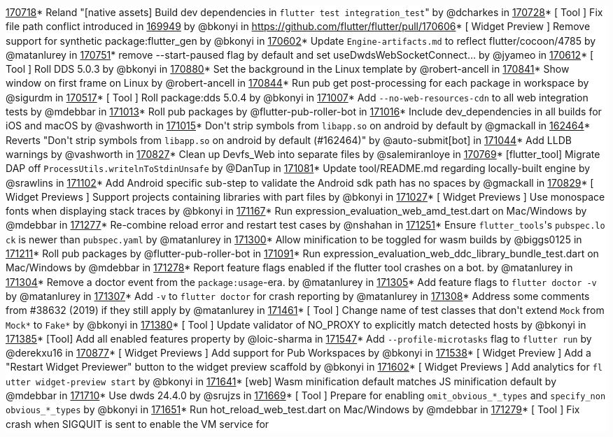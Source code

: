 [170718](https://github.com/flutter/flutter/pull/170718)* Reland "[native assets] Build dev dependencies in `flutter test integration_test`" by @dcharkes in [170728](https://github.com/flutter/flutter/pull/170728)* [ Tool ] Fix file path conflict introduced in [169949](https://github.com/flutter/flutter/pull/169949) by @bkonyi in https://github.com/flutter/flutter/pull/170606* [ Widget Preview ] Remove support for synthetic package:flutter\_gen by @bkonyi in [170602](https://github.com/flutter/flutter/pull/170602)* Update `Engine-artifacts.md` to reflect flutter/cocoon/4785 by @matanlurey in [170751](https://github.com/flutter/flutter/pull/170751)* remove --start-paused flag by default and set useDwdsWebSocketConnect… by @jyameo in [170612](https://github.com/flutter/flutter/pull/170612)* [ Tool ] Roll DDS 5.0.3 by @bkonyi in [170880](https://github.com/flutter/flutter/pull/170880)* Set the background in the Linux template by @robert-ancell in [170841](https://github.com/flutter/flutter/pull/170841)* Show window on first frame on Linux by @robert-ancell in [170844](https://github.com/flutter/flutter/pull/170844)* Run pub get post-processing for each package in workspace by @sigurdm in [170517](https://github.com/flutter/flutter/pull/170517)* [ Tool ] Roll package:dds 5.0.4 by @bkonyi in [171007](https://github.com/flutter/flutter/pull/171007)* Add `--no-web-resources-cdn` to all web integration tests by @mdebbar in [171013](https://github.com/flutter/flutter/pull/171013)* Roll pub packages by @flutter-pub-roller-bot in [171016](https://github.com/flutter/flutter/pull/171016)* Include dev\_dependencies in all builds for iOS and macOS by @vashworth in [171015](https://github.com/flutter/flutter/pull/171015)* Don't strip symbols from `libapp.so` on android by default by @gmackall in [162464](https://github.com/flutter/flutter/pull/162464)* Reverts "Don't strip symbols from `libapp.so` on android by default (#162464)" by @auto-submit[bot] in [171044](https://github.com/flutter/flutter/pull/171044)* Add LLDB warnings by @vashworth in [170827](https://github.com/flutter/flutter/pull/170827)* Clean up Devfs\_Web into separate files by @salemiranloye in [170769](https://github.com/flutter/flutter/pull/170769)* [flutter\_tool] Migrate DAP off `ProcessUtils.writelnToStdinUnsafe` by @DanTup in [171081](https://github.com/flutter/flutter/pull/171081)* Update tool/README.md regarding locally-built engine by @srawlins in [171102](https://github.com/flutter/flutter/pull/171102)* Add Android specific sub-step to validate the Android sdk path has no spaces by @gmackall in [170829](https://github.com/flutter/flutter/pull/170829)* [ Widget Previews ] Support projects containing libraries with part files by @bkonyi in [171027](https://github.com/flutter/flutter/pull/171027)* [ Widget Previews ] Use monospace fonts when displaying stack traces by @bkonyi in [171167](https://github.com/flutter/flutter/pull/171167)* Run expression\_evaluation\_web\_amd\_test.dart on Mac/Windows by @mdebbar in [171277](https://github.com/flutter/flutter/pull/171277)* Re-combine reload error and restart test cases by @nshahan in [171251](https://github.com/flutter/flutter/pull/171251)* Ensure `flutter_tools`'s `pubspec.lock` is newer than `pubspec.yaml` by @matanlurey in [171300](https://github.com/flutter/flutter/pull/171300)* Allow minification to be toggled for wasm builds by @biggs0125 in [171211](https://github.com/flutter/flutter/pull/171211)* Roll pub packages by @flutter-pub-roller-bot in [171091](https://github.com/flutter/flutter/pull/171091)* Run expression\_evaluation\_web\_ddc\_library\_bundle\_test.dart on Mac/Windows by @mdebbar in [171278](https://github.com/flutter/flutter/pull/171278)* Report feature flags enabled if the flutter tool crashes on a bot. by @matanlurey in [171304](https://github.com/flutter/flutter/pull/171304)* Remove a doctor event from the `package:usage`-era. by @matanlurey in [171305](https://github.com/flutter/flutter/pull/171305)* Add feature flags to `flutter doctor -v` by @matanlurey in [171307](https://github.com/flutter/flutter/pull/171307)* Add `-v` to `flutter doctor` for crash reporting by @matanlurey in [171308](https://github.com/flutter/flutter/pull/171308)* Address some comments from #38632 (2019) if they still apply by @matanlurey in [171461](https://github.com/flutter/flutter/pull/171461)* [ Tool ] Change name of test classes that don't extend `Mock` from `Mock*` to `Fake*` by @bkonyi in [171380](https://github.com/flutter/flutter/pull/171380)* [ Tool ] Update validator of NO\_PROXY to explicitly match detected hosts by @bkonyi in [171385](https://github.com/flutter/flutter/pull/171385)* [Tool] Add all enabled features property by @loic-sharma in [171547](https://github.com/flutter/flutter/pull/171547)* Add `--profile-microtasks` flag to `flutter run` by @derekxu16 in [170877](https://github.com/flutter/flutter/pull/170877)* [ Widget Previews ] Add support for Pub Workspaces by @bkonyi in [171538](https://github.com/flutter/flutter/pull/171538)* [ Widget Preview ] Add a "Restart Widget Previewer" button to the widget preview scaffold by @bkonyi in [171602](https://github.com/flutter/flutter/pull/171602)* [ Widget Previews ] Add analytics for `flutter widget-preview start` by @bkonyi in [171641](https://github.com/flutter/flutter/pull/171641)* [web] Wasm minification default matches JS minification default by @mdebbar in [171710](https://github.com/flutter/flutter/pull/171710)* Use dwds 24.4.0 by @srujzs in [171669](https://github.com/flutter/flutter/pull/171669)* [ Tool ] Prepare for enabling `omit_obvious_*_types` and `specify_nonobvious_*_types` by @bkonyi in [171651](https://github.com/flutter/flutter/pull/171651)* Run hot\_reload\_web\_test.dart on Mac/Windows by @mdebbar in [171279](https://github.com/flutter/flutter/pull/171279)* [ Tool ] Fix crash when SIGQUIT is sent to enable the VM service for